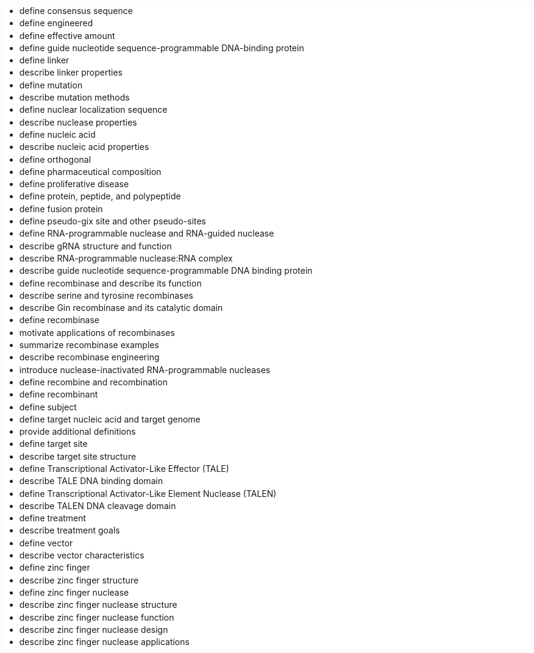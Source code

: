 - define consensus sequence
- define engineered
- define effective amount
- define guide nucleotide sequence-programmable DNA-binding protein
- define linker
- describe linker properties
- define mutation
- describe mutation methods
- define nuclear localization sequence
- describe nuclease properties
- define nucleic acid
- describe nucleic acid properties
- define orthogonal
- define pharmaceutical composition
- define proliferative disease
- define protein, peptide, and polypeptide
- define fusion protein
- define pseudo-gix site and other pseudo-sites
- define RNA-programmable nuclease and RNA-guided nuclease
- describe gRNA structure and function
- describe RNA-programmable nuclease:RNA complex
- describe guide nucleotide sequence-programmable DNA binding protein
- define recombinase and describe its function
- describe serine and tyrosine recombinases
- describe Gin recombinase and its catalytic domain
- define recombinase
- motivate applications of recombinases
- summarize recombinase examples
- describe recombinase engineering
- introduce nuclease-inactivated RNA-programmable nucleases
- define recombine and recombination
- define recombinant
- define subject
- define target nucleic acid and target genome
- provide additional definitions
- define target site
- describe target site structure
- define Transcriptional Activator-Like Effector (TALE)
- describe TALE DNA binding domain
- define Transcriptional Activator-Like Element Nuclease (TALEN)
- describe TALEN DNA cleavage domain
- define treatment
- describe treatment goals
- define vector
- describe vector characteristics
- define zinc finger
- describe zinc finger structure
- define zinc finger nuclease
- describe zinc finger nuclease structure
- describe zinc finger nuclease function
- describe zinc finger nuclease design
- describe zinc finger nuclease applications
